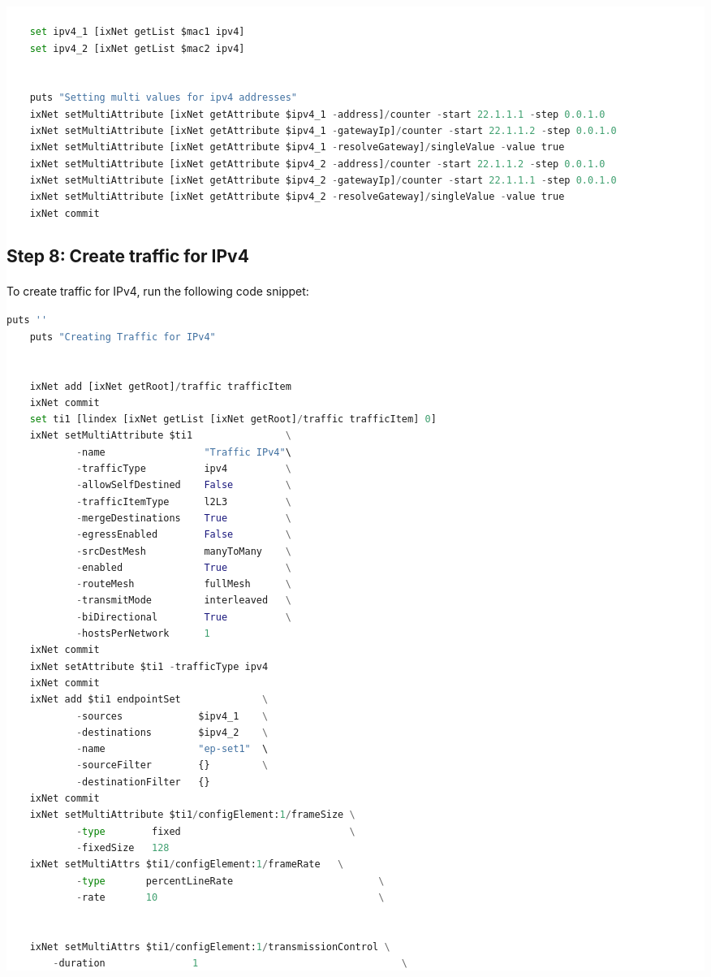```python

	set ipv4_1 [ixNet getList $mac1 ipv4]
	set ipv4_2 [ixNet getList $mac2 ipv4]
	

	puts "Setting multi values for ipv4 addresses"
	ixNet setMultiAttribute [ixNet getAttribute $ipv4_1 -address]/counter -start 22.1.1.1 -step 0.0.1.0
	ixNet setMultiAttribute [ixNet getAttribute $ipv4_1 -gatewayIp]/counter -start 22.1.1.2 -step 0.0.1.0
	ixNet setMultiAttribute [ixNet getAttribute $ipv4_1 -resolveGateway]/singleValue -value true
	ixNet setMultiAttribute [ixNet getAttribute $ipv4_2 -address]/counter -start 22.1.1.2 -step 0.0.1.0
	ixNet setMultiAttribute [ixNet getAttribute $ipv4_2 -gatewayIp]/counter -start 22.1.1.1 -step 0.0.1.0
	ixNet setMultiAttribute [ixNet getAttribute $ipv4_2 -resolveGateway]/singleValue -value true
	ixNet commit
``` 

## Step 8: Create traffic for IPv4
To create traffic for IPv4, run the following code snippet:

```python
puts ''
	puts "Creating Traffic for IPv4"
	

	ixNet add [ixNet getRoot]/traffic trafficItem
	ixNet commit
	set ti1 [lindex [ixNet getList [ixNet getRoot]/traffic trafficItem] 0]
	ixNet setMultiAttribute $ti1                \
	        -name                 "Traffic IPv4"\
	        -trafficType          ipv4          \
	        -allowSelfDestined    False         \
	        -trafficItemType      l2L3          \
	        -mergeDestinations    True          \
	        -egressEnabled        False         \
	        -srcDestMesh          manyToMany    \
	        -enabled              True          \
	        -routeMesh            fullMesh      \
	        -transmitMode         interleaved   \
	        -biDirectional        True          \
	        -hostsPerNetwork      1
	ixNet commit
	ixNet setAttribute $ti1 -trafficType ipv4
	ixNet commit
	ixNet add $ti1 endpointSet              \
	        -sources             $ipv4_1    \
	        -destinations        $ipv4_2    \
	        -name                "ep-set1"  \
	        -sourceFilter        {}         \
	        -destinationFilter   {}
	ixNet commit
	ixNet setMultiAttribute $ti1/configElement:1/frameSize \
	        -type        fixed                             \
	        -fixedSize   128
	ixNet setMultiAttrs $ti1/configElement:1/frameRate   \
	        -type       percentLineRate                         \
	        -rate       10                                      \
	

	ixNet setMultiAttrs $ti1/configElement:1/transmissionControl \
	    -duration               1                                   \
```